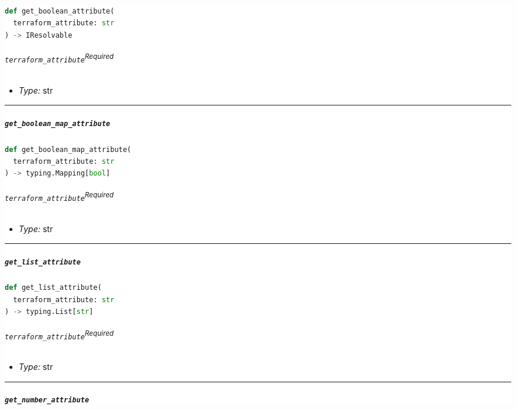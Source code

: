 ```python
def get_boolean_attribute(
  terraform_attribute: str
) -> IResolvable
```

###### `terraform_attribute`<sup>Required</sup> <a name="terraform_attribute" id="@cdktf/provider-snowflake.tag.TagShowOutputOutputReference.getBooleanAttribute.parameter.terraformAttribute"></a>

- *Type:* str

---

##### `get_boolean_map_attribute` <a name="get_boolean_map_attribute" id="@cdktf/provider-snowflake.tag.TagShowOutputOutputReference.getBooleanMapAttribute"></a>

```python
def get_boolean_map_attribute(
  terraform_attribute: str
) -> typing.Mapping[bool]
```

###### `terraform_attribute`<sup>Required</sup> <a name="terraform_attribute" id="@cdktf/provider-snowflake.tag.TagShowOutputOutputReference.getBooleanMapAttribute.parameter.terraformAttribute"></a>

- *Type:* str

---

##### `get_list_attribute` <a name="get_list_attribute" id="@cdktf/provider-snowflake.tag.TagShowOutputOutputReference.getListAttribute"></a>

```python
def get_list_attribute(
  terraform_attribute: str
) -> typing.List[str]
```

###### `terraform_attribute`<sup>Required</sup> <a name="terraform_attribute" id="@cdktf/provider-snowflake.tag.TagShowOutputOutputReference.getListAttribute.parameter.terraformAttribute"></a>

- *Type:* str

---

##### `get_number_attribute` <a name="get_number_attribute" id="@cdktf/provider-snowflake.tag.TagShowOutputOutputReference.getNumberAttribute"></a>
